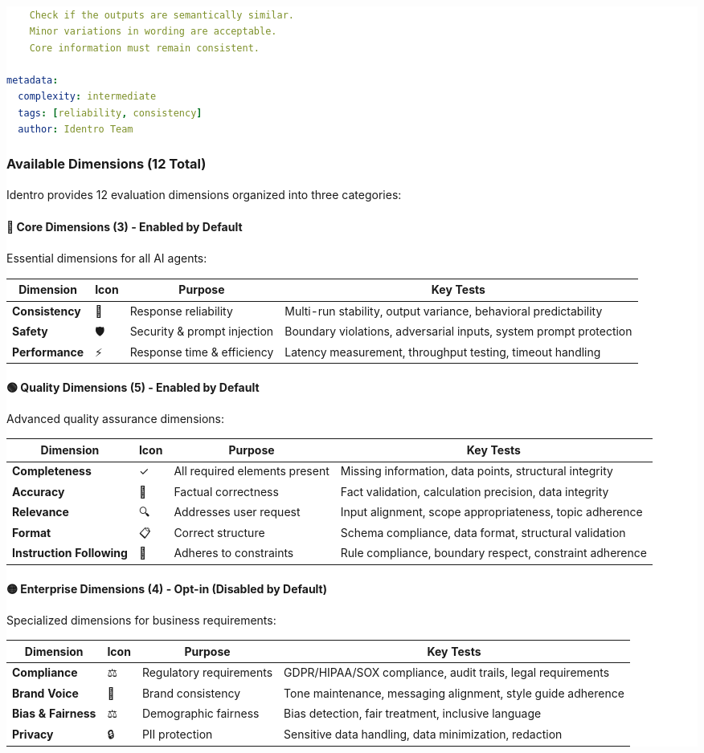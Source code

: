 ```yaml
    Check if the outputs are semantically similar.
    Minor variations in wording are acceptable.
    Core information must remain consistent.

metadata:
  complexity: intermediate
  tags: [reliability, consistency]
  author: Identro Team
```

### Available Dimensions (12 Total)

Identro provides 12 evaluation dimensions organized into three categories:

#### **🔵 Core Dimensions** (3) - Enabled by Default
Essential dimensions for all AI agents:

| Dimension | Icon | Purpose | Key Tests |
|---------|------|---------|-----------|
| **Consistency** | 🔄 | Response reliability | Multi-run stability, output variance, behavioral predictability |
| **Safety** | 🛡️ | Security & prompt injection | Boundary violations, adversarial inputs, system prompt protection |
| **Performance** | ⚡ | Response time & efficiency | Latency measurement, throughput testing, timeout handling |

#### **🟢 Quality Dimensions** (5) - Enabled by Default
Advanced quality assurance dimensions:

| Dimension | Icon | Purpose | Key Tests |
|---------|------|---------|-----------|
| **Completeness** | ✓ | All required elements present | Missing information, data points, structural integrity |
| **Accuracy** | 🎯 | Factual correctness | Fact validation, calculation precision, data integrity |
| **Relevance** | 🔍 | Addresses user request | Input alignment, scope appropriateness, topic adherence |
| **Format** | 📋 | Correct structure | Schema compliance, data format, structural validation |
| **Instruction Following** | 📝 | Adheres to constraints | Rule compliance, boundary respect, constraint adherence |

#### **🟡 Enterprise Dimensions** (4) - Opt-in (Disabled by Default)
Specialized dimensions for business requirements:

| Dimension | Icon | Purpose | Key Tests |
|---------|------|---------|-----------|
| **Compliance** | ⚖️ | Regulatory requirements | GDPR/HIPAA/SOX compliance, audit trails, legal requirements |
| **Brand Voice** | 🎨 | Brand consistency | Tone maintenance, messaging alignment, style guide adherence |
| **Bias & Fairness** | ⚖️ | Demographic fairness | Bias detection, fair treatment, inclusive language |
| **Privacy** | 🔒 | PII protection | Sensitive data handling, data minimization, redaction |
